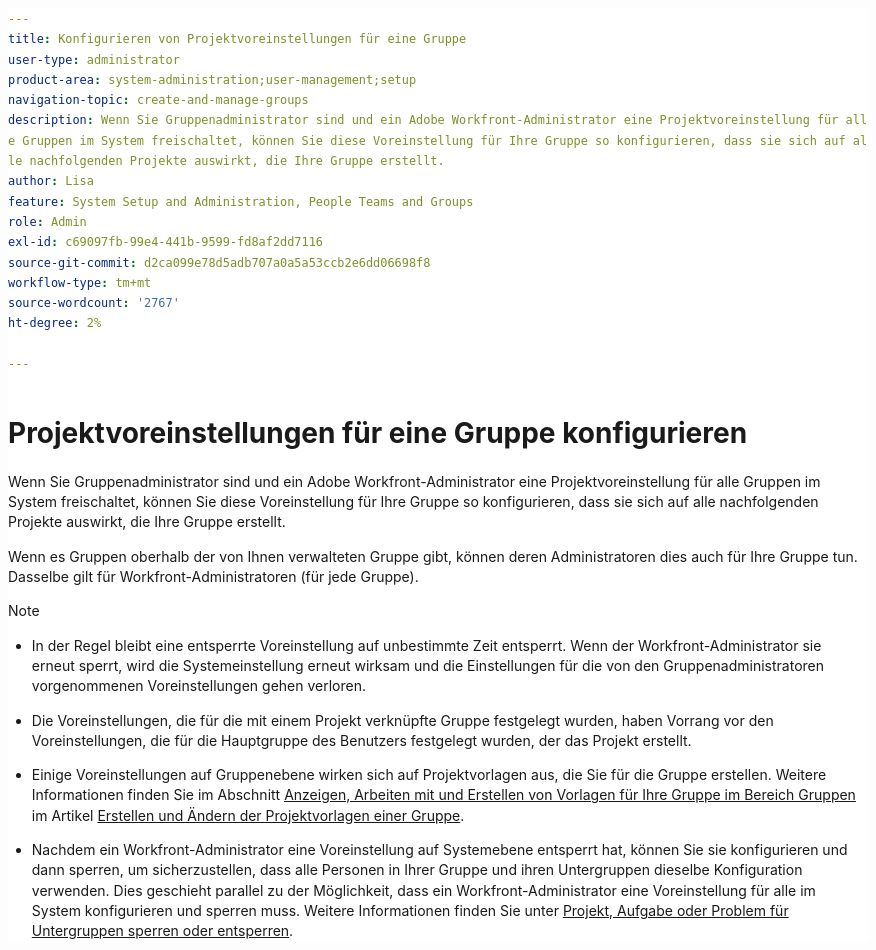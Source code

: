 ```yaml
---
title: Konfigurieren von Projektvoreinstellungen für eine Gruppe
user-type: administrator
product-area: system-administration;user-management;setup
navigation-topic: create-and-manage-groups
description: Wenn Sie Gruppenadministrator sind und ein Adobe Workfront-Administrator eine Projektvoreinstellung für alle Gruppen im System freischaltet, können Sie diese Voreinstellung für Ihre Gruppe so konfigurieren, dass sie sich auf alle nachfolgenden Projekte auswirkt, die Ihre Gruppe erstellt.
author: Lisa
feature: System Setup and Administration, People Teams and Groups
role: Admin
exl-id: c69097fb-99e4-441b-9599-fd8af2dd7116
source-git-commit: d2ca099e78d5adb707a0a5a53ccb2e6dd06698f8
workflow-type: tm+mt
source-wordcount: '2767'
ht-degree: 2%

---
```


# Projektvoreinstellungen für eine Gruppe konfigurieren




Wenn Sie Gruppenadministrator sind und ein Adobe Workfront-Administrator eine Projektvoreinstellung für alle Gruppen im System freischaltet, können Sie diese Voreinstellung für Ihre Gruppe so konfigurieren, dass sie sich auf alle nachfolgenden Projekte auswirkt, die Ihre Gruppe erstellt.

Wenn es Gruppen oberhalb der von Ihnen verwalteten Gruppe gibt, können deren Administratoren dies auch für Ihre Gruppe tun. Dasselbe gilt für Workfront-Administratoren (für jede Gruppe).

>[!NOTE]
>
>* In der Regel bleibt eine entsperrte Voreinstellung auf unbestimmte Zeit entsperrt. Wenn der Workfront-Administrator sie erneut sperrt, wird die Systemeinstellung erneut wirksam und die Einstellungen für die von den Gruppenadministratoren vorgenommenen Voreinstellungen gehen verloren.
>* Die Voreinstellungen, die für die mit einem Projekt verknüpfte Gruppe festgelegt wurden, haben Vorrang vor den Voreinstellungen, die für die Hauptgruppe des Benutzers festgelegt wurden, der das Projekt erstellt.
>* Einige Voreinstellungen auf Gruppenebene wirken sich auf Projektvorlagen aus, die Sie für die Gruppe erstellen. Weitere Informationen finden Sie im Abschnitt [Anzeigen, Arbeiten mit und Erstellen von Vorlagen für Ihre Gruppe im Bereich Gruppen](../../../administration-and-setup/manage-groups/work-with-group-objects/create-and-modify-a-groups-templates.md#view) im Artikel [Erstellen und Ändern der Projektvorlagen einer Gruppe](../../../administration-and-setup/manage-groups/work-with-group-objects/create-and-modify-a-groups-templates.md).
>
>* Nachdem ein Workfront-Administrator eine Voreinstellung auf Systemebene entsperrt hat, können Sie sie konfigurieren und dann sperren, um sicherzustellen, dass alle Personen in Ihrer Gruppe und ihren Untergruppen dieselbe Konfiguration verwenden. Dies geschieht parallel zu der Möglichkeit, dass ein Workfront-Administrator eine Voreinstellung für alle im System konfigurieren und sperren muss. Weitere Informationen finden Sie unter [Projekt, Aufgabe oder Problem für Untergruppen sperren oder entsperren](../../../administration-and-setup/manage-groups/create-and-manage-groups/lock-or-unlock-a-group-preference.md).
>
